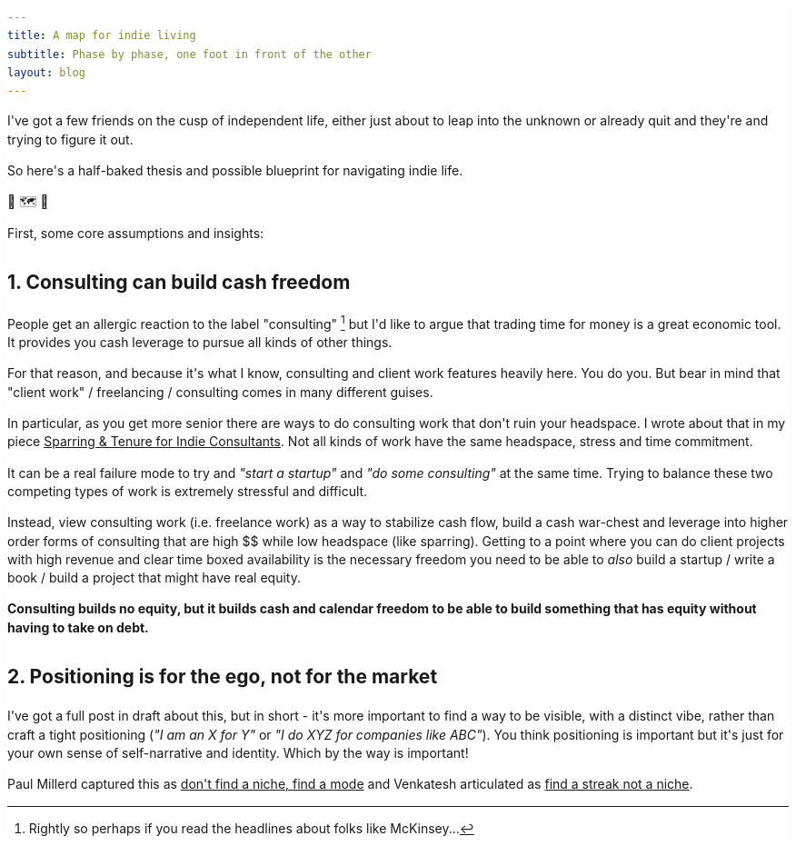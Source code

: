 ```yaml
---
title: A map for indie living
subtitle: Phase by phase, one foot in front of the other
layout: blog
---
```


I've got a few friends on the cusp of independent life, either just about to leap into the unknown or already quit and they're and trying to figure it out.

So here's a half-baked thesis and possible blueprint for navigating indie life.

🧭 🗺️ 🧭

First, some core assumptions and insights:

## 1. Consulting can build cash freedom

People get an allergic reaction to the label "consulting" [^consulting] but I'd like to argue that trading time for money is a great economic tool. It provides you cash leverage to pursue all kinds of other things.

[^consulting]: Rightly so perhaps if you read the headlines about folks like McKinsey...

For that reason, and because it's what I know, consulting and client work features heavily here. You do you. But bear in mind that "client work" / freelancing / consulting comes in many different guises.

In particular, as you get more senior there are ways to do consulting work that don't ruin your headspace. I wrote about that in my piece [Sparring & Tenure for Indie Consultants](https://tomcritchlow.com/2020/05/28/sparring-and-tenure/). Not all kinds of work have the same headspace, stress and time commitment.

It can be a real failure mode to try and *"start a startup"* and *"do some consulting"* at the same time. Trying to balance these two competing types of work is extremely stressful and difficult.

Instead, view consulting work (i.e. freelance work) as a way to stabilize cash flow, build a cash war-chest and leverage into higher order forms of consulting that are high $$ while low headspace (like sparring). Getting to a point where you can do client projects with high revenue and clear time boxed availability is the necessary freedom you need to be able to *also* build a startup / write a book / build a project that might have real equity.

**Consulting builds no equity, but it builds cash and calendar freedom to be able to build something that has equity without having to take on debt.**

## 2. Positioning is for the ego, not for the market
I've got a full post in draft about this, but in short - it's more important to find a way to be visible, with a distinct vibe, rather than craft a tight positioning (*"I am an X for Y"* or *"I do XYZ for companies like ABC"*). You think positioning is important but it's just for your own sense of self-narrative and identity. Which by the way is important!

Paul Millerd captured this as [don't find a niche, find a mode](https://think-boundless.com/dont-find-a-niche-find-a-mode/) and Venkatesh articulated as [find a streak not a niche](https://twitter.com/vgr/status/1531762440412614656).

